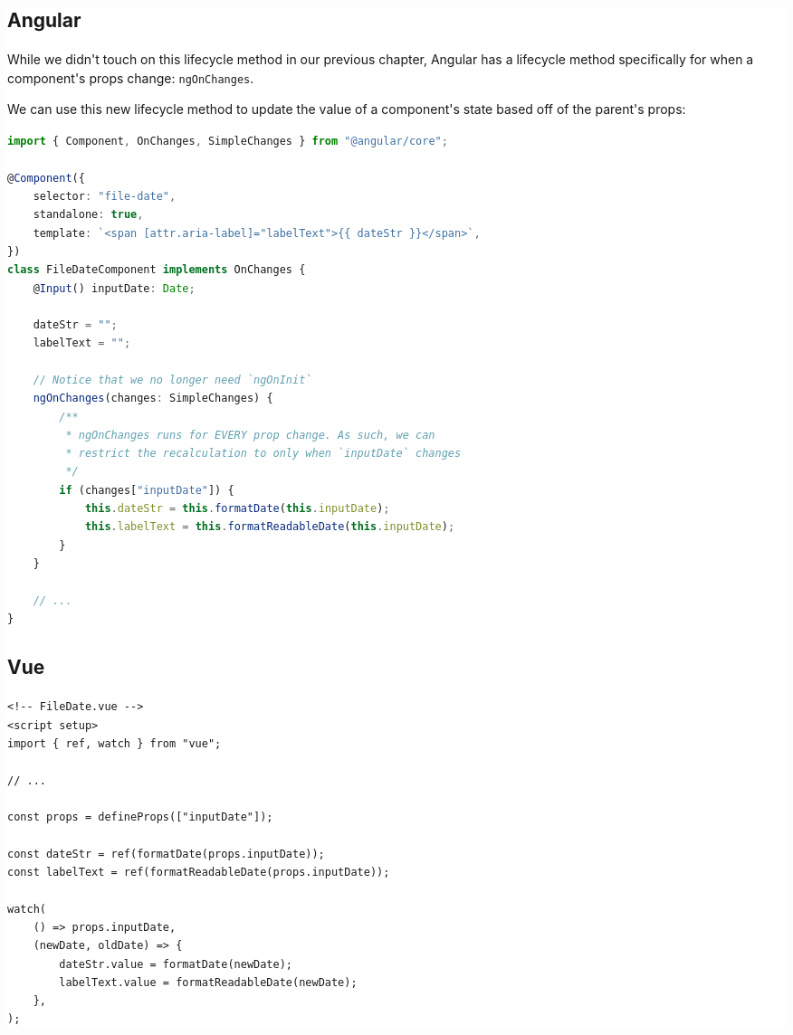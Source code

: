 <iframe data-frame-title="React Prop Listening - StackBlitz" src="uu-remote-code:./ffg-fundamentals-react-prop-listening-46?template=node&embed=1&file=src%2Fmain.jsx"></iframe>

## Angular

While we didn't touch on this lifecycle method in our previous chapter, Angular has a lifecycle method specifically for when a component's props change: `ngOnChanges`.

We can use this new lifecycle method to update the value of a component's state based off of the parent's props:

```typescript {0,7,13-23}
import { Component, OnChanges, SimpleChanges } from "@angular/core";

@Component({
	selector: "file-date",
	standalone: true,
	template: `<span [attr.aria-label]="labelText">{{ dateStr }}</span>`,
})
class FileDateComponent implements OnChanges {
	@Input() inputDate: Date;

	dateStr = "";
	labelText = "";

	// Notice that we no longer need `ngOnInit`
	ngOnChanges(changes: SimpleChanges) {
		/**
		 * ngOnChanges runs for EVERY prop change. As such, we can
		 * restrict the recalculation to only when `inputDate` changes
		 */
		if (changes["inputDate"]) {
			this.dateStr = this.formatDate(this.inputDate);
			this.labelText = this.formatReadableDate(this.inputDate);
		}
	}

	// ...
}
```

<iframe data-frame-title="Angular Prop Listening - StackBlitz" src="uu-remote-code:./ffg-fundamentals-angular-prop-listening-46?template=node&embed=1&file=src%2Fmain.ts"></iframe>

## Vue

```vue {2,11-17}
<!-- FileDate.vue -->
<script setup>
import { ref, watch } from "vue";

// ...

const props = defineProps(["inputDate"]);

const dateStr = ref(formatDate(props.inputDate));
const labelText = ref(formatReadableDate(props.inputDate));

watch(
	() => props.inputDate,
	(newDate, oldDate) => {
		dateStr.value = formatDate(newDate);
		labelText.value = formatReadableDate(newDate);
	},
);
```